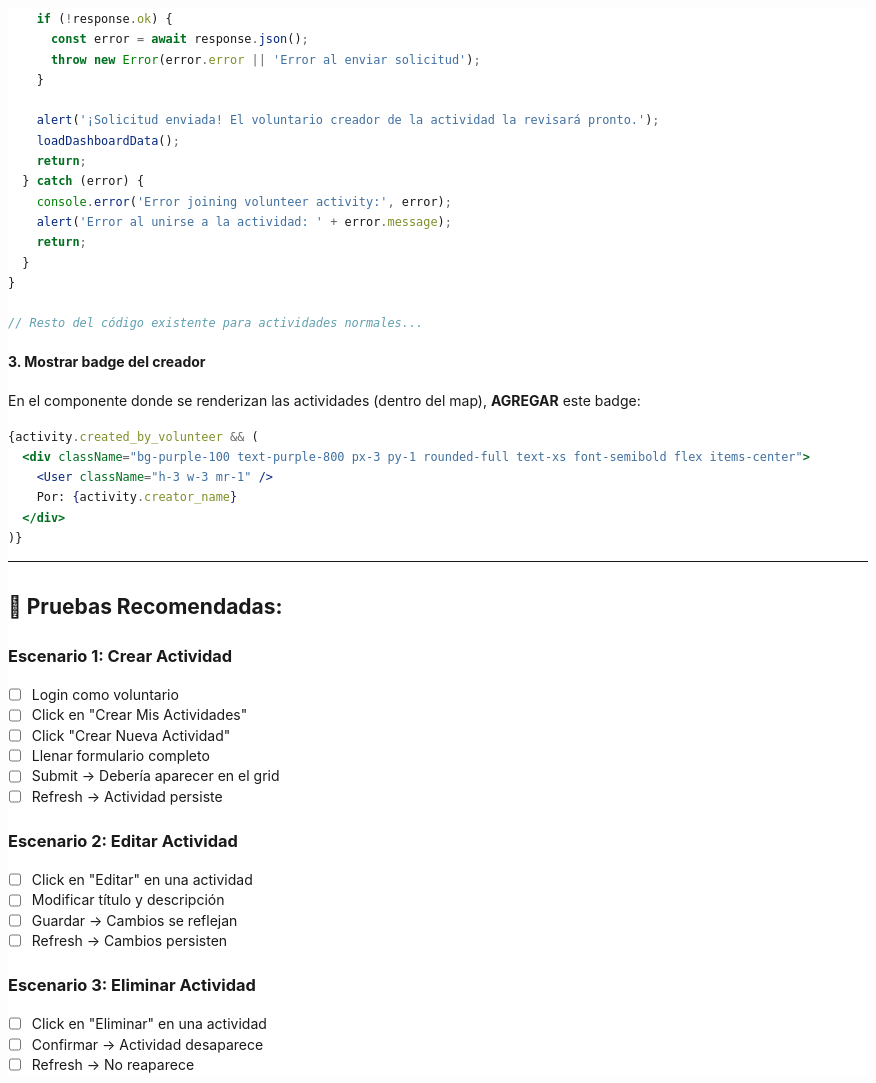 ```javascript
    if (!response.ok) {
      const error = await response.json();
      throw new Error(error.error || 'Error al enviar solicitud');
    }

    alert('¡Solicitud enviada! El voluntario creador de la actividad la revisará pronto.');
    loadDashboardData();
    return;
  } catch (error) {
    console.error('Error joining volunteer activity:', error);
    alert('Error al unirse a la actividad: ' + error.message);
    return;
  }
}

// Resto del código existente para actividades normales...
```

#### 3. Mostrar badge del creador

En el componente donde se renderizan las actividades (dentro del map), **AGREGAR** este badge:

```jsx
{activity.created_by_volunteer && (
  <div className="bg-purple-100 text-purple-800 px-3 py-1 rounded-full text-xs font-semibold flex items-center">
    <User className="h-3 w-3 mr-1" />
    Por: {activity.creator_name}
  </div>
)}
```

---

## 🧪 Pruebas Recomendadas:

### Escenario 1: Crear Actividad
- [ ] Login como voluntario
- [ ] Click en "Crear Mis Actividades"
- [ ] Click "Crear Nueva Actividad"
- [ ] Llenar formulario completo
- [ ] Submit → Debería aparecer en el grid
- [ ] Refresh → Actividad persiste

### Escenario 2: Editar Actividad
- [ ] Click en "Editar" en una actividad
- [ ] Modificar título y descripción
- [ ] Guardar → Cambios se reflejan
- [ ] Refresh → Cambios persisten

### Escenario 3: Eliminar Actividad
- [ ] Click en "Eliminar" en una actividad
- [ ] Confirmar → Actividad desaparece
- [ ] Refresh → No reaparece
